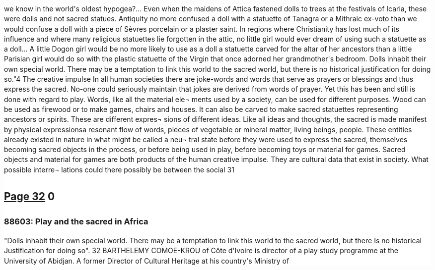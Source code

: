 we know in the world's oldest hypogea?... Even
when the maidens of Attica fastened dolls to trees
at the festivals of Icaria, these were dolls and not
sacred statues. Antiquity no more confused a doll
with a statuette of Tanagra or a Mithraic ex-voto
than we would confuse a doll with a piece of
Sèvres porcelain or a plaster saint. In regions
where Christianity has lost much of its influence
and where many religious statuettes lie forgotten
in the attic, no little girl would ever dream of
using such a statuette as a doll... A little Dogon
girl would be no more likely to use as a doll a
statuette carved for the altar of her ancestors than
a little Parisian girl would do so with the plastic
statuette of the Virgin that once adorned her
grandmother's bedroom. Dolls inhabit their own
special world. There may be a temptation to link
this world to the sacred world, but there is no
historical justification for doing so."4
The creative impulse
In all human societies there are joke-words and
words that serve as prayers or blessings and
thus express the sacred. No-one could seriously
maintain that jokes are derived from words of
prayer. Yet this has been and still is done with
regard to play. Words, like all the material ele¬
ments used by a society, can be used for different
purposes. Wood can be used as firewood or to
make games, chairs and houses. It can also be
carved to make sacred statuettes representing
ancestors or spirits. These are different expres¬
sions of different ideas.
Like all ideas and thoughts, the sacred is made
manifest by physical expressionsa resonant flow
of words, pieces of vegetable or mineral matter,
living beings, people. These entities already
existed in nature in what might be called a neu¬
tral state before they were used to express the
sacred, themselves becoming sacred objects in the
process, or before being used in play, before
becoming toys or material for games. Sacred
objects and material for games are both products
of the human creative impulse. They are cultural
data that exist in society. What possible interre¬
lations could there possibly be between the social 31

## [Page 32](088610engo.pdf#page=32) 0

### 88603: Play and the sacred in Africa

"Dolls inhabit their own
special world. There may be a
temptation to link this world
to the sacred world, but there
Is no historical Justification for
doing so".
32
BARTHELEMY COMOE-KROU
of Côte d'Ivoire is director of a
play study programme at the
University of Abidjan. A former
Director of Cultural Heritage at
his country's Ministry of